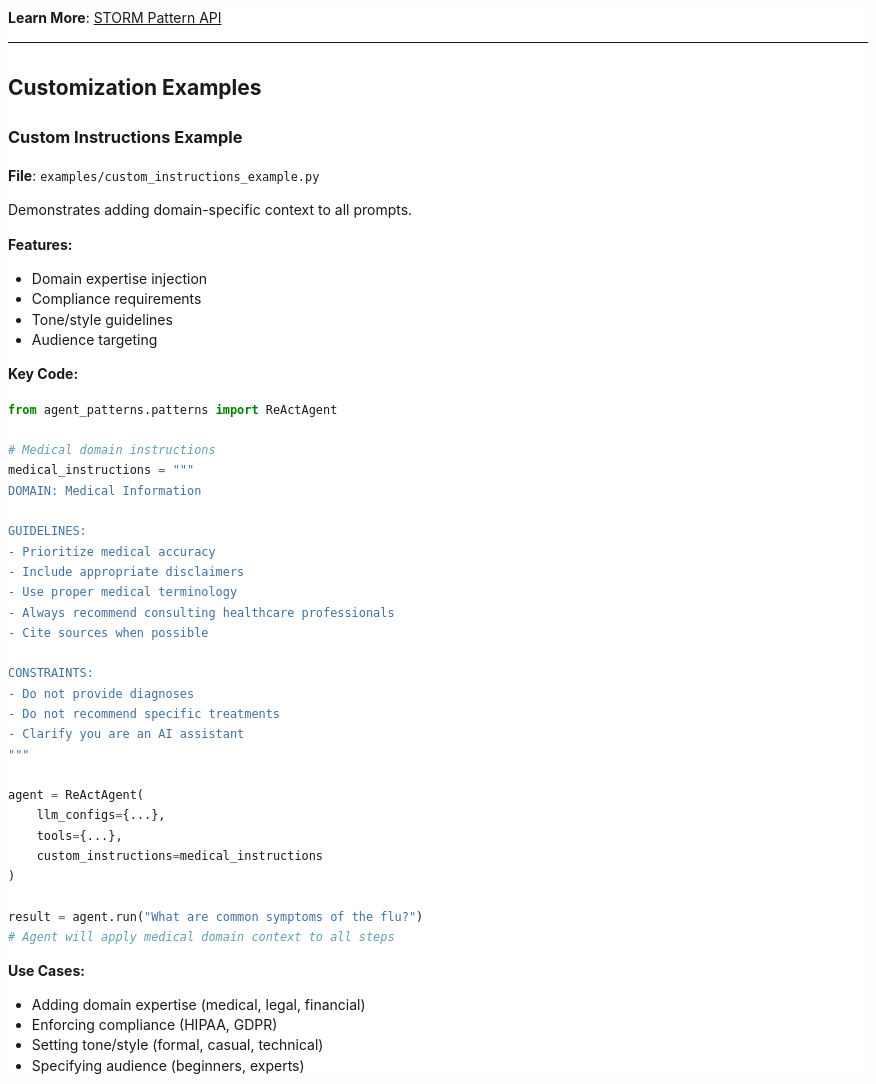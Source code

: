 **Learn More**: [STORM Pattern API](../api/patterns.md#storm-pattern)

---

## Customization Examples

### Custom Instructions Example

**File**: `examples/custom_instructions_example.py`

Demonstrates adding domain-specific context to all prompts.

**Features:**
- Domain expertise injection
- Compliance requirements
- Tone/style guidelines
- Audience targeting

**Key Code:**

```python
from agent_patterns.patterns import ReActAgent

# Medical domain instructions
medical_instructions = """
DOMAIN: Medical Information

GUIDELINES:
- Prioritize medical accuracy
- Include appropriate disclaimers
- Use proper medical terminology
- Always recommend consulting healthcare professionals
- Cite sources when possible

CONSTRAINTS:
- Do not provide diagnoses
- Do not recommend specific treatments
- Clarify you are an AI assistant
"""

agent = ReActAgent(
    llm_configs={...},
    tools={...},
    custom_instructions=medical_instructions
)

result = agent.run("What are common symptoms of the flu?")
# Agent will apply medical domain context to all steps
```

**Use Cases:**
- Adding domain expertise (medical, legal, financial)
- Enforcing compliance (HIPAA, GDPR)
- Setting tone/style (formal, casual, technical)
- Specifying audience (beginners, experts)
